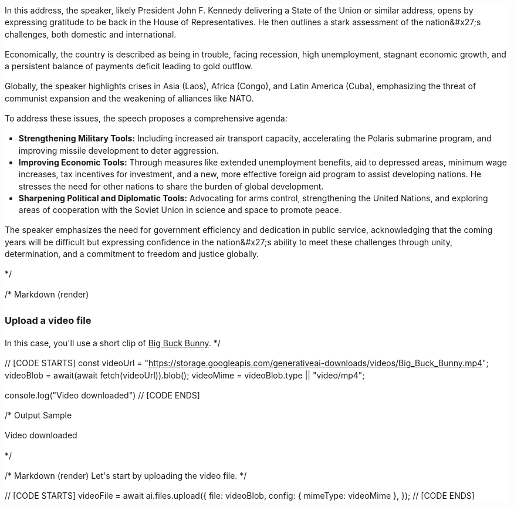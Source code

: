 In this address, the speaker, likely President John F. Kennedy delivering a State of the Union or similar address, opens by expressing gratitude to be back in the House of Representatives. He then outlines a stark assessment of the nation&amp;#x27;s challenges, both domestic and international.

Economically, the country is described as being in trouble, facing recession, high unemployment, stagnant economic growth, and a persistent balance of payments deficit leading to gold outflow.

Globally, the speaker highlights crises in Asia (Laos), Africa (Congo), and Latin America (Cuba), emphasizing the threat of communist expansion and the weakening of alliances like NATO.

To address these issues, the speech proposes a comprehensive agenda:
*   **Strengthening Military Tools:** Including increased air transport capacity, accelerating the Polaris submarine program, and improving missile development to deter aggression.
*   **Improving Economic Tools:** Through measures like extended unemployment benefits, aid to depressed areas, minimum wage increases, tax incentives for investment, and a new, more effective foreign aid program to assist developing nations. He stresses the need for other nations to share the burden of global development.
*   **Sharpening Political and Diplomatic Tools:** Advocating for arms control, strengthening the United Nations, and exploring areas of cooperation with the Soviet Union in science and space to promote peace.

The speaker emphasizes the need for government efficiency and dedication in public service, acknowledging that the coming years will be difficult but expressing confidence in the nation&amp;#x27;s ability to meet these challenges through unity, determination, and a commitment to freedom and justice globally.

*/

/* Markdown (render)
### Upload a video file

In this case, you'll use a short clip of [Big Buck Bunny](https://peach.blender.org/about/).
*/

// [CODE STARTS]
const videoUrl = "https://storage.googleapis.com/generativeai-downloads/videos/Big_Buck_Bunny.mp4";
videoBlob = await(await fetch(videoUrl)).blob();
videoMime = videoBlob.type || "video/mp4";

console.log("Video downloaded")
// [CODE ENDS]

/* Output Sample

Video downloaded

*/

/* Markdown (render)
Let's start by uploading the video file.
*/

// [CODE STARTS]
videoFile = await ai.files.upload({
  file: videoBlob,
  config: { mimeType: videoMime },
});
// [CODE ENDS]
